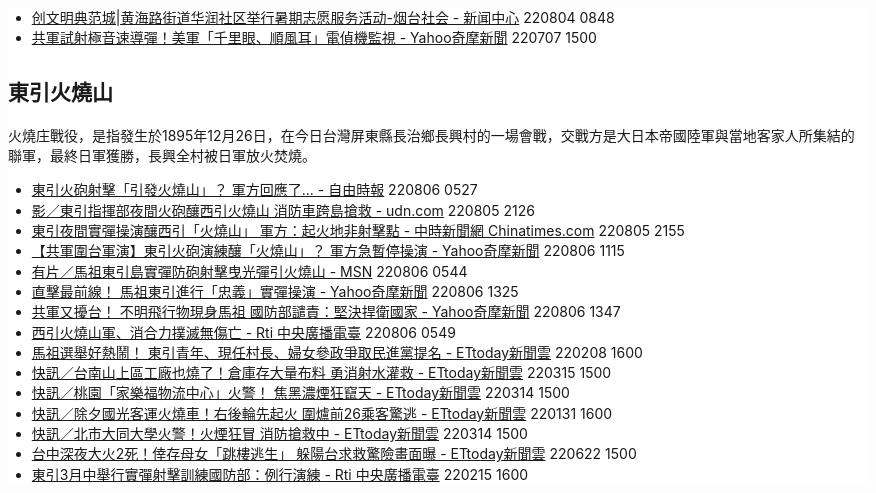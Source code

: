 - [创文明典范城|黄海路街道华润社区举行暑期志愿服务活动-烟台社会 - 新闻中心](http://news.shm.com.cn/2022-08/04/content_5287761.htm "创文明典范城|黄海路街道华润社区举行暑期志愿服务活动-烟台社会 - 新闻中心") 220804 0848
- [共軍試射極音速導彈！美軍「千里眼、順風耳」電偵機監視 - Yahoo奇摩新聞](https://tw.news.yahoo.com/%E5%85%B1%E8%BB%8D%E8%A9%A6%E5%B0%84%E6%A5%B5%E9%9F%B3%E9%80%9F%E5%B0%8E%E5%BD%88-%E7%BE%8E%E8%BB%8D-%E5%8D%83%E9%87%8C%E7%9C%BC-%E9%A0%86%E9%A2%A8%E8%80%B3-%E9%9B%BB%E5%81%B5%E6%A9%9F%E7%9B%A3%E8%A6%96-094009370.html "共軍試射極音速導彈！美軍「千里眼、順風耳」電偵機監視 - Yahoo奇摩新聞") 220707 1500

## 東引火燒山

火燒庄戰役，是指發生於1895年12月26日，在今日台灣屏東縣長治鄉長興村的一場會戰，交戰方是大日本帝國陸軍與當地客家人所集結的聯軍，最終日軍獲勝，長興全村被日軍放火焚燒。
- [東引火砲射擊「引發火燒山」？ 軍方回應了... - 自由時報](https://news.ltn.com.tw/news/politics/breakingnews/4016267 "東引火砲射擊「引發火燒山」？ 軍方回應了... - 自由時報") 220806 0527
- [影／東引指揮部夜間火砲釀西引火燒山 消防車跨島搶救 - udn.com](https://udn.com/news/story/7314/6516144?from=udn-catebreaknews_ch2 "影／東引指揮部夜間火砲釀西引火燒山 消防車跨島搶救 - udn.com") 220805 2126
- [東引夜間實彈操演釀西引「火燒山」 軍方：起火地非射擊點 - 中時新聞網 Chinatimes.com](https://www.chinatimes.com/realtimenews/20220805004952-260407?ctrack=pc_main_headl_p01 "東引夜間實彈操演釀西引「火燒山」 軍方：起火地非射擊點 - 中時新聞網 Chinatimes.com") 220805 2155
- [【共軍圍台軍演】東引火砲演練釀「火燒山」？ 軍方急暫停操演 - Yahoo奇摩新聞](https://tw.news.yahoo.com/%E5%85%B1%E8%BB%8D%E5%9C%8D%E5%8F%B0%E8%BB%8D%E6%BC%94-%E6%9D%B1%E5%BC%95%E7%81%AB%E7%A0%B2%E6%BC%94%E7%B7%B4%E9%87%80-%E7%81%AB%E7%87%92%E5%B1%B1-%E8%BB%8D%E6%96%B9%E6%80%A5%E6%9A%AB%E5%81%9C%E6%93%8D%E6%BC%94-025705287.html "【共軍圍台軍演】東引火砲演練釀「火燒山」？ 軍方急暫停操演 - Yahoo奇摩新聞") 220806 1115
- [有片／馬祖東引島實彈防砲射擊曳光彈引火燒山 - MSN](https://www.msn.com/zh-tw/news/national/%E6%9C%89%E7%89%87%EF%BC%8F%E9%A6%AC%E7%A5%96%E6%9D%B1%E5%BC%95%E5%B3%B6%E5%AF%A6%E5%BD%88%E9%98%B2%E7%A0%B2%E5%B0%84%E6%93%8A-%E6%9B%B3%E5%85%89%E5%BD%88%E5%BC%95%E7%81%AB%E7%87%92%E5%B1%B1/ar-AA10lIud?li=BBqiNIb "有片／馬祖東引島實彈防砲射擊曳光彈引火燒山 - MSN") 220806 0544
- [直擊最前線！ 馬祖東引進行「忠義」實彈操演 - Yahoo奇摩新聞](https://tw.news.yahoo.com/%E7%9B%B4%E6%93%8A%E6%9C%80%E5%89%8D%E7%B7%9A-%E9%A6%AC%E7%A5%96%E6%9D%B1%E5%BC%95%E9%80%B2%E8%A1%8C-%E5%BF%A0%E7%BE%A9-%E5%AF%A6%E5%BD%88%E6%93%8D%E6%BC%94-051956622.html "直擊最前線！ 馬祖東引進行「忠義」實彈操演 - Yahoo奇摩新聞") 220806 1325
- [共軍又擾台！ 不明飛行物現身馬祖 國防部譴責：堅決捍衛國家 - Yahoo奇摩新聞](https://tw.news.yahoo.com/%E5%85%B1%E8%BB%8D%E5%8F%88%E6%93%BE%E5%8F%B0-%E4%B8%8D%E6%98%8E%E9%A3%9B%E8%A1%8C%E7%89%A9%E7%8F%BE%E8%BA%AB%E9%A6%AC%E7%A5%96-%E5%9C%8B%E9%98%B2%E9%83%A8%E8%AD%B4%E8%B2%AC-%E5%A0%85%E6%B1%BA%E6%8D%8D%E8%A1%9B%E5%9C%8B%E5%AE%B6-053129736.html "共軍又擾台！ 不明飛行物現身馬祖 國防部譴責：堅決捍衛國家 - Yahoo奇摩新聞") 220806 1347
- [西引火燒山軍、消合力撲滅無傷亡 - Rti 中央廣播電臺](https://www.rti.org.tw/news/view/id/2140773 "西引火燒山軍、消合力撲滅無傷亡 - Rti 中央廣播電臺") 220806 0549
- [馬祖選舉好熱鬧！ 東引青年、現任村長、婦女參政爭取民進黨提名 - ETtoday新聞雲](https://www.ettoday.net/news/20220208/2184668.htm "馬祖選舉好熱鬧！ 東引青年、現任村長、婦女參政爭取民進黨提名 - ETtoday新聞雲") 220208 1600
- [快訊／台南山上區工廠也燒了！倉庫存大量布料 勇消射水灌救 - ETtoday新聞雲](https://www.ettoday.net/news/20220315/2208417.htm "快訊／台南山上區工廠也燒了！倉庫存大量布料 勇消射水灌救 - ETtoday新聞雲") 220315 1500
- [快訊／桃園「家樂福物流中心」火警！ 焦黑濃煙狂竄天 - ETtoday新聞雲](https://www.ettoday.net/news/20220314/2207462.htm "快訊／桃園「家樂福物流中心」火警！ 焦黑濃煙狂竄天 - ETtoday新聞雲") 220314 1500
- [快訊／除夕國光客運火燒車！右後輪先起火 圍爐前26乘客驚逃 - ETtoday新聞雲](https://www.ettoday.net/news/20220131/2181861.htm "快訊／除夕國光客運火燒車！右後輪先起火 圍爐前26乘客驚逃 - ETtoday新聞雲") 220131 1600
- [快訊／北市大同大學火警！火煙狂冒 消防搶救中 - ETtoday新聞雲](https://www.ettoday.net/news/20220314/2207906.htm "快訊／北市大同大學火警！火煙狂冒 消防搶救中 - ETtoday新聞雲") 220314 1500
- [台中深夜大火2死！倖存母女「跳樓逃生」 躲陽台求救驚險畫面曝 - ETtoday新聞雲](https://www.ettoday.net/news/20220622/2278173.htm "台中深夜大火2死！倖存母女「跳樓逃生」 躲陽台求救驚險畫面曝 - ETtoday新聞雲") 220622 1500
- [東引3月中舉行實彈射擊訓練國防部：例行演練 - Rti 中央廣播電臺](https://www.rti.org.tw/news/view/id/2124625 "東引3月中舉行實彈射擊訓練國防部：例行演練 - Rti 中央廣播電臺") 220215 1600
